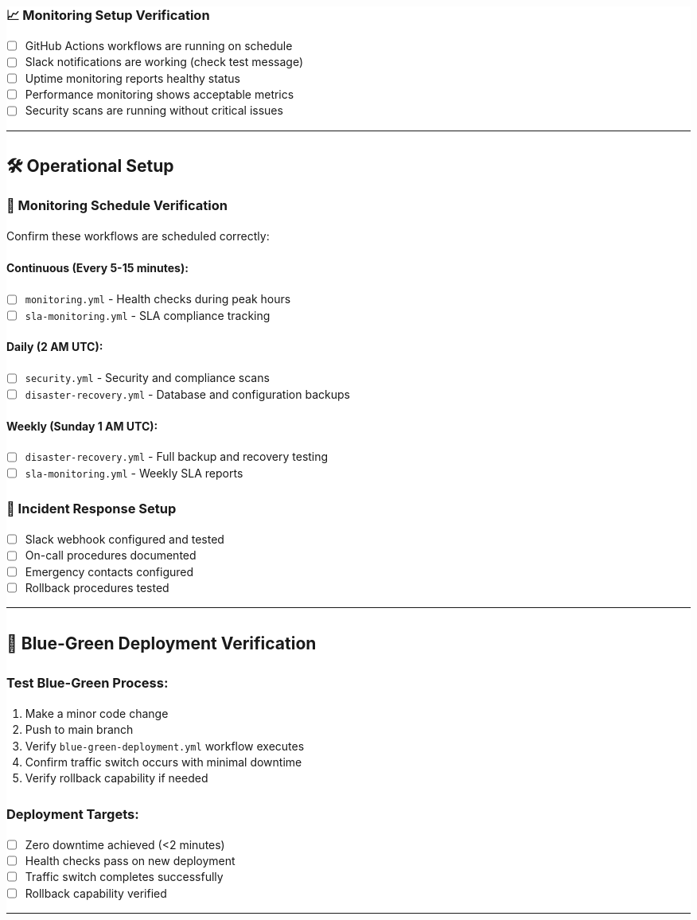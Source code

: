 ### **📈 Monitoring Setup Verification**
- [ ] GitHub Actions workflows are running on schedule
- [ ] Slack notifications are working (check test message)
- [ ] Uptime monitoring reports healthy status
- [ ] Performance monitoring shows acceptable metrics
- [ ] Security scans are running without critical issues

---

## 🛠️ **Operational Setup**

### **📅 Monitoring Schedule Verification**
Confirm these workflows are scheduled correctly:

#### **Continuous (Every 5-15 minutes):**
- [ ] `monitoring.yml` - Health checks during peak hours
- [ ] `sla-monitoring.yml` - SLA compliance tracking

#### **Daily (2 AM UTC):**
- [ ] `security.yml` - Security and compliance scans
- [ ] `disaster-recovery.yml` - Database and configuration backups

#### **Weekly (Sunday 1 AM UTC):**
- [ ] `disaster-recovery.yml` - Full backup and recovery testing
- [ ] `sla-monitoring.yml` - Weekly SLA reports

### **🚨 Incident Response Setup**
- [ ] Slack webhook configured and tested
- [ ] On-call procedures documented
- [ ] Emergency contacts configured
- [ ] Rollback procedures tested

---

## 🔄 **Blue-Green Deployment Verification**

### **Test Blue-Green Process:**
1. Make a minor code change
2. Push to main branch
3. Verify `blue-green-deployment.yml` workflow executes
4. Confirm traffic switch occurs with minimal downtime
5. Verify rollback capability if needed

### **Deployment Targets:**
- [ ] Zero downtime achieved (<2 minutes)
- [ ] Health checks pass on new deployment
- [ ] Traffic switch completes successfully
- [ ] Rollback capability verified

---